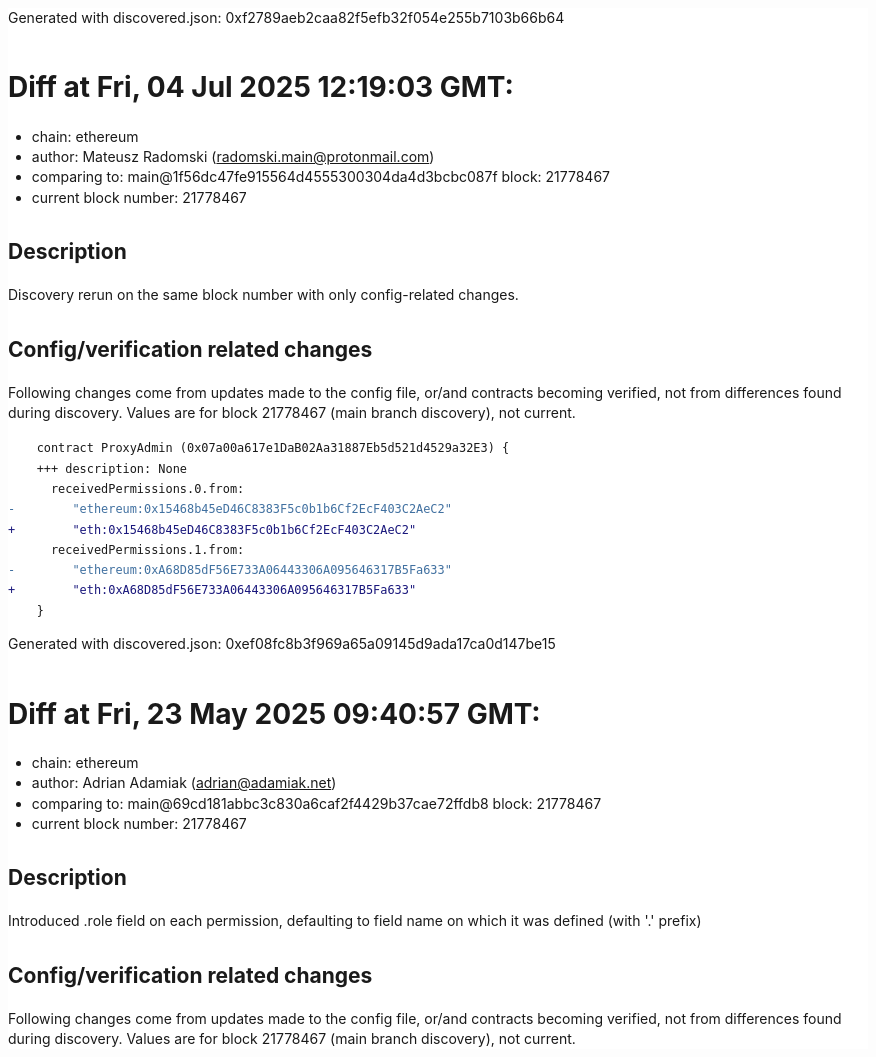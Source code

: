 Generated with discovered.json: 0xf2789aeb2caa82f5efb32f054e255b7103b66b64

# Diff at Fri, 04 Jul 2025 12:19:03 GMT:

- chain: ethereum
- author: Mateusz Radomski (<radomski.main@protonmail.com>)
- comparing to: main@1f56dc47fe915564d4555300304da4d3bcbc087f block: 21778467
- current block number: 21778467

## Description

Discovery rerun on the same block number with only config-related changes.

## Config/verification related changes

Following changes come from updates made to the config file,
or/and contracts becoming verified, not from differences found during
discovery. Values are for block 21778467 (main branch discovery), not current.

```diff
    contract ProxyAdmin (0x07a00a617e1DaB02Aa31887Eb5d521d4529a32E3) {
    +++ description: None
      receivedPermissions.0.from:
-        "ethereum:0x15468b45eD46C8383F5c0b1b6Cf2EcF403C2AeC2"
+        "eth:0x15468b45eD46C8383F5c0b1b6Cf2EcF403C2AeC2"
      receivedPermissions.1.from:
-        "ethereum:0xA68D85dF56E733A06443306A095646317B5Fa633"
+        "eth:0xA68D85dF56E733A06443306A095646317B5Fa633"
    }
```

Generated with discovered.json: 0xef08fc8b3f969a65a09145d9ada17ca0d147be15

# Diff at Fri, 23 May 2025 09:40:57 GMT:

- chain: ethereum
- author: Adrian Adamiak (<adrian@adamiak.net>)
- comparing to: main@69cd181abbc3c830a6caf2f4429b37cae72ffdb8 block: 21778467
- current block number: 21778467

## Description

Introduced .role field on each permission, defaulting to field name on which it was defined (with '.' prefix)

## Config/verification related changes

Following changes come from updates made to the config file,
or/and contracts becoming verified, not from differences found during
discovery. Values are for block 21778467 (main branch discovery), not current.

